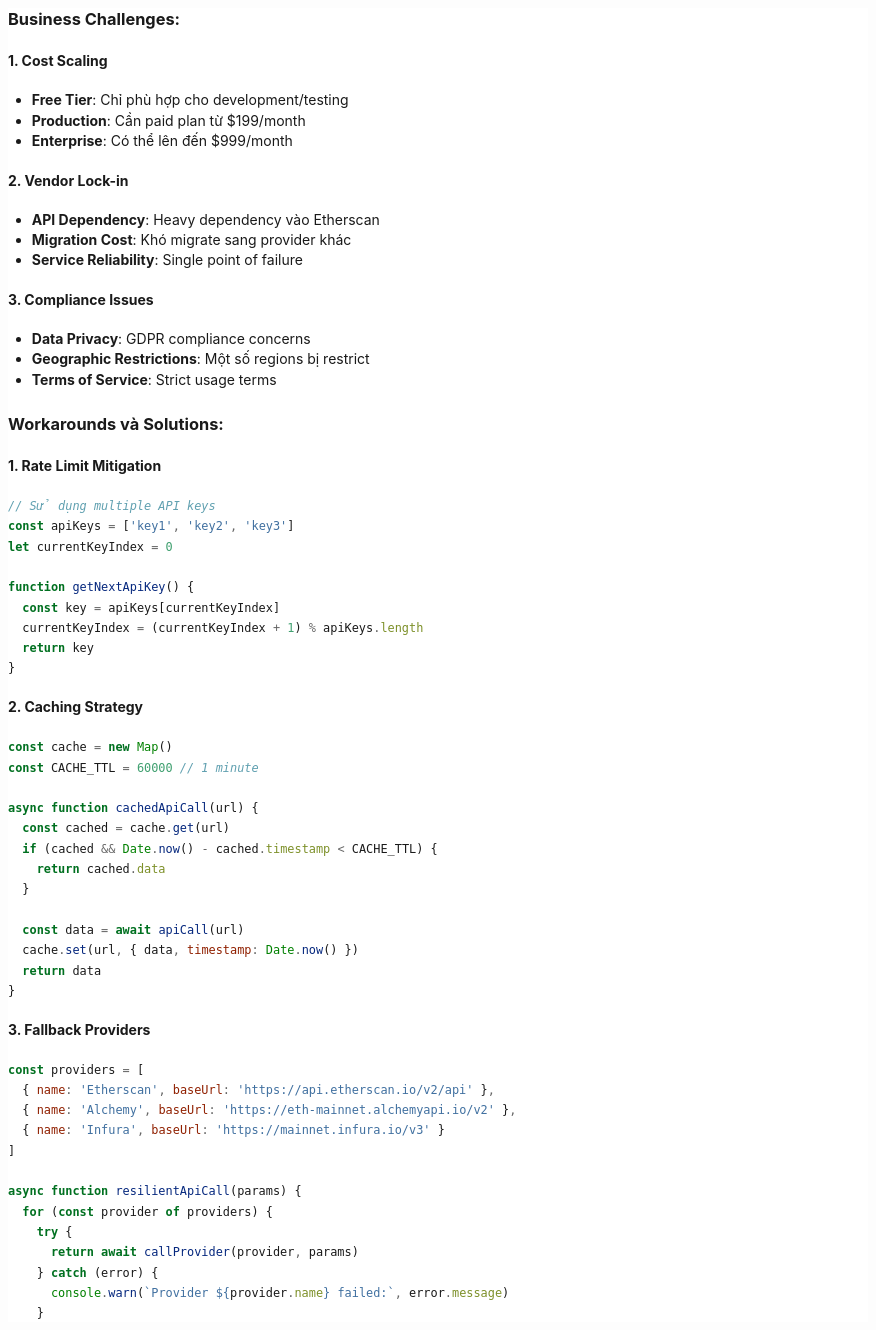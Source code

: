 ### Business Challenges:

#### 1. Cost Scaling
- **Free Tier**: Chỉ phù hợp cho development/testing
- **Production**: Cần paid plan từ $199/month
- **Enterprise**: Có thể lên đến $999/month

#### 2. Vendor Lock-in
- **API Dependency**: Heavy dependency vào Etherscan
- **Migration Cost**: Khó migrate sang provider khác
- **Service Reliability**: Single point of failure

#### 3. Compliance Issues
- **Data Privacy**: GDPR compliance concerns
- **Geographic Restrictions**: Một số regions bị restrict
- **Terms of Service**: Strict usage terms

### Workarounds và Solutions:

#### 1. Rate Limit Mitigation
```javascript
// Sử dụng multiple API keys
const apiKeys = ['key1', 'key2', 'key3']
let currentKeyIndex = 0

function getNextApiKey() {
  const key = apiKeys[currentKeyIndex]
  currentKeyIndex = (currentKeyIndex + 1) % apiKeys.length
  return key
}
```

#### 2. Caching Strategy
```javascript
const cache = new Map()
const CACHE_TTL = 60000 // 1 minute

async function cachedApiCall(url) {
  const cached = cache.get(url)
  if (cached && Date.now() - cached.timestamp < CACHE_TTL) {
    return cached.data
  }
  
  const data = await apiCall(url)
  cache.set(url, { data, timestamp: Date.now() })
  return data
}
```

#### 3. Fallback Providers
```javascript
const providers = [
  { name: 'Etherscan', baseUrl: 'https://api.etherscan.io/v2/api' },
  { name: 'Alchemy', baseUrl: 'https://eth-mainnet.alchemyapi.io/v2' },
  { name: 'Infura', baseUrl: 'https://mainnet.infura.io/v3' }
]

async function resilientApiCall(params) {
  for (const provider of providers) {
    try {
      return await callProvider(provider, params)
    } catch (error) {
      console.warn(`Provider ${provider.name} failed:`, error.message)
    }
```